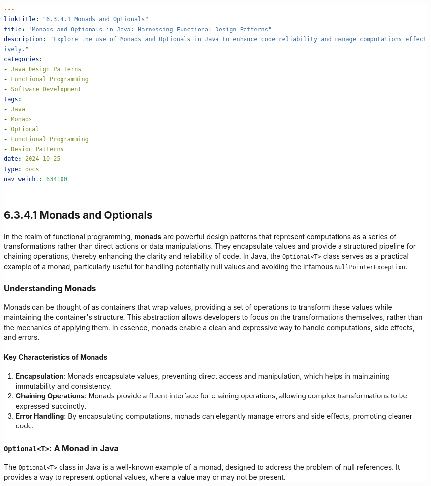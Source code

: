 ```yaml
---
linkTitle: "6.3.4.1 Monads and Optionals"
title: "Monads and Optionals in Java: Harnessing Functional Design Patterns"
description: "Explore the use of Monads and Optionals in Java to enhance code reliability and manage computations effectively."
categories:
- Java Design Patterns
- Functional Programming
- Software Development
tags:
- Java
- Monads
- Optional
- Functional Programming
- Design Patterns
date: 2024-10-25
type: docs
nav_weight: 634100
---
```


## 6.3.4.1 Monads and Optionals

In the realm of functional programming, **monads** are powerful design patterns that represent computations as a series of transformations rather than direct actions or data manipulations. They encapsulate values and provide a structured pipeline for chaining operations, thereby enhancing the clarity and reliability of code. In Java, the `Optional<T>` class serves as a practical example of a monad, particularly useful for handling potentially null values and avoiding the infamous `NullPointerException`.

### Understanding Monads

Monads can be thought of as containers that wrap values, providing a set of operations to transform these values while maintaining the container's structure. This abstraction allows developers to focus on the transformations themselves, rather than the mechanics of applying them. In essence, monads enable a clean and expressive way to handle computations, side effects, and errors.

#### Key Characteristics of Monads

1. **Encapsulation**: Monads encapsulate values, preventing direct access and manipulation, which helps in maintaining immutability and consistency.
2. **Chaining Operations**: Monads provide a fluent interface for chaining operations, allowing complex transformations to be expressed succinctly.
3. **Error Handling**: By encapsulating computations, monads can elegantly manage errors and side effects, promoting cleaner code.

### `Optional<T>`: A Monad in Java

The `Optional<T>` class in Java is a well-known example of a monad, designed to address the problem of null references. It provides a way to represent optional values, where a value may or may not be present.
